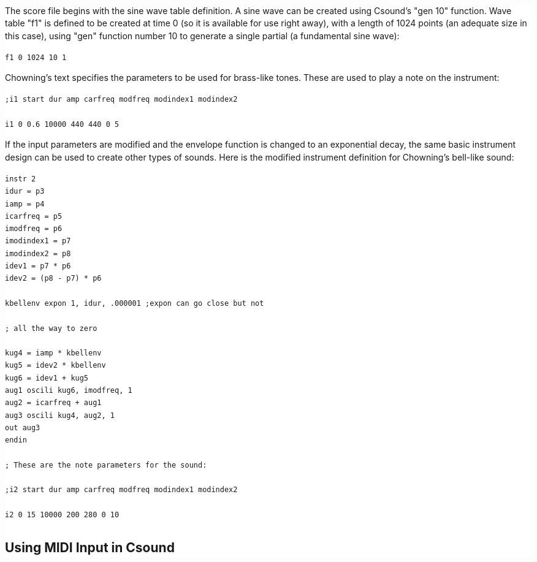 The score file begins with the sine wave table definition. A sine wave can be created using Csound’s "gen 10" function. Wave table "f1" is defined to be created at time 0 (so it is available for use right away), with a length of 1024 points (an adequate size in this case), using "gen" function number 10 to generate a single partial (a fundamental sine wave):

```f1 0 1024 10 1```

Chowning’s text specifies the parameters to be used for brass-like tones. These are used to play a note on the instrument:

```csound
;i1 start dur amp carfreq modfreq modindex1 modindex2

i1 0 0.6 10000 440 440 0 5
```

If the input parameters are modified and the envelope function is changed to an exponential decay, the same basic instrument design can be used to create other types of sounds. Here is the modified instrument definition for Chowning’s bell-like sound:

```csound
instr 2
idur = p3
iamp = p4
icarfreq = p5
imodfreq = p6
imodindex1 = p7
imodindex2 = p8
idev1 = p7 * p6
idev2 = (p8 - p7) * p6

kbellenv expon 1, idur, .000001 ;expon can go close but not

; all the way to zero

kug4 = iamp * kbellenv
kug5 = idev2 * kbellenv
kug6 = idev1 + kug5
aug1 oscili kug6, imodfreq, 1
aug2 = icarfreq + aug1
aug3 oscili kug4, aug2, 1
out aug3
endin

; These are the note parameters for the sound:

;i2 start dur amp carfreq modfreq modindex1 modindex2

i2 0 15 10000 200 280 0 10
```

## Using MIDI Input in Csound

